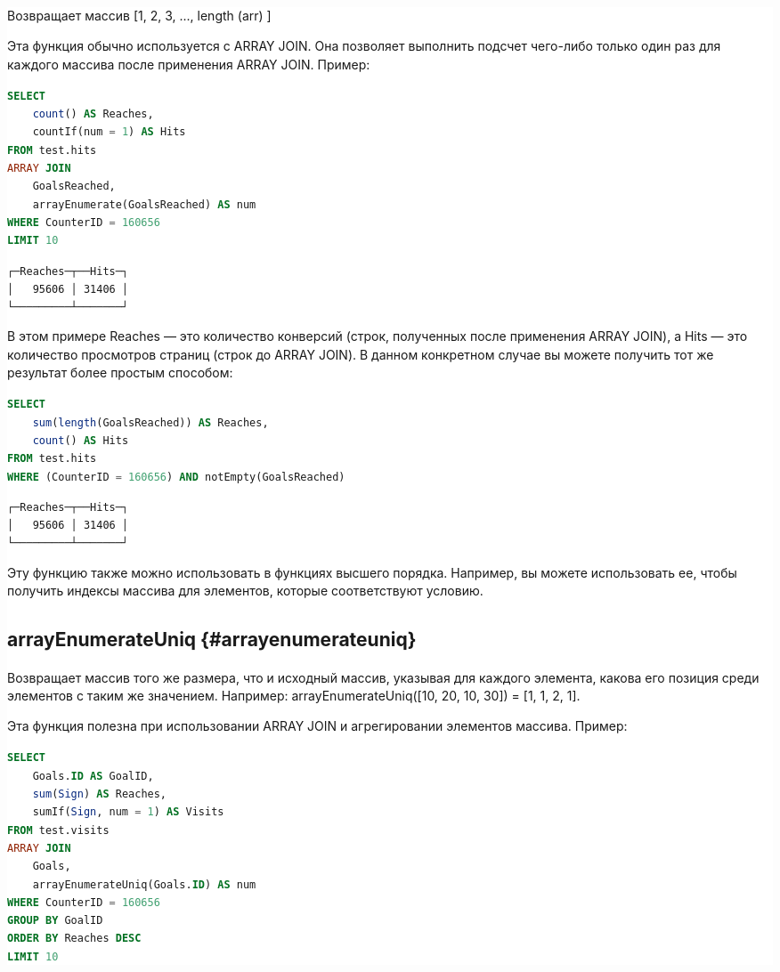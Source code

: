 Возвращает массив \[1, 2, 3, ..., length (arr) \]

Эта функция обычно используется с ARRAY JOIN. Она позволяет выполнить подсчет чего-либо только один раз для каждого массива после применения ARRAY JOIN. Пример:

``` sql
SELECT
    count() AS Reaches,
    countIf(num = 1) AS Hits
FROM test.hits
ARRAY JOIN
    GoalsReached,
    arrayEnumerate(GoalsReached) AS num
WHERE CounterID = 160656
LIMIT 10
```

``` text
┌─Reaches─┬──Hits─┐
│   95606 │ 31406 │
└─────────┴───────┘
```

В этом примере Reaches — это количество конверсий (строк, полученных после применения ARRAY JOIN), а Hits — это количество просмотров страниц (строк до ARRAY JOIN). В данном конкретном случае вы можете получить тот же результат более простым способом:

``` sql
SELECT
    sum(length(GoalsReached)) AS Reaches,
    count() AS Hits
FROM test.hits
WHERE (CounterID = 160656) AND notEmpty(GoalsReached)
```

``` text
┌─Reaches─┬──Hits─┐
│   95606 │ 31406 │
└─────────┴───────┘
```

Эту функцию также можно использовать в функциях высшего порядка. Например, вы можете использовать ее, чтобы получить индексы массива для элементов, которые соответствуют условию.
## arrayEnumerateUniq {#arrayenumerateuniq}

Возвращает массив того же размера, что и исходный массив, указывая для каждого элемента, какова его позиция среди элементов с таким же значением.
Например: arrayEnumerateUniq(\[10, 20, 10, 30\]) = \[1, 1, 2, 1\].

Эта функция полезна при использовании ARRAY JOIN и агрегировании элементов массива.
Пример:

``` sql
SELECT
    Goals.ID AS GoalID,
    sum(Sign) AS Reaches,
    sumIf(Sign, num = 1) AS Visits
FROM test.visits
ARRAY JOIN
    Goals,
    arrayEnumerateUniq(Goals.ID) AS num
WHERE CounterID = 160656
GROUP BY GoalID
ORDER BY Reaches DESC
LIMIT 10
```
